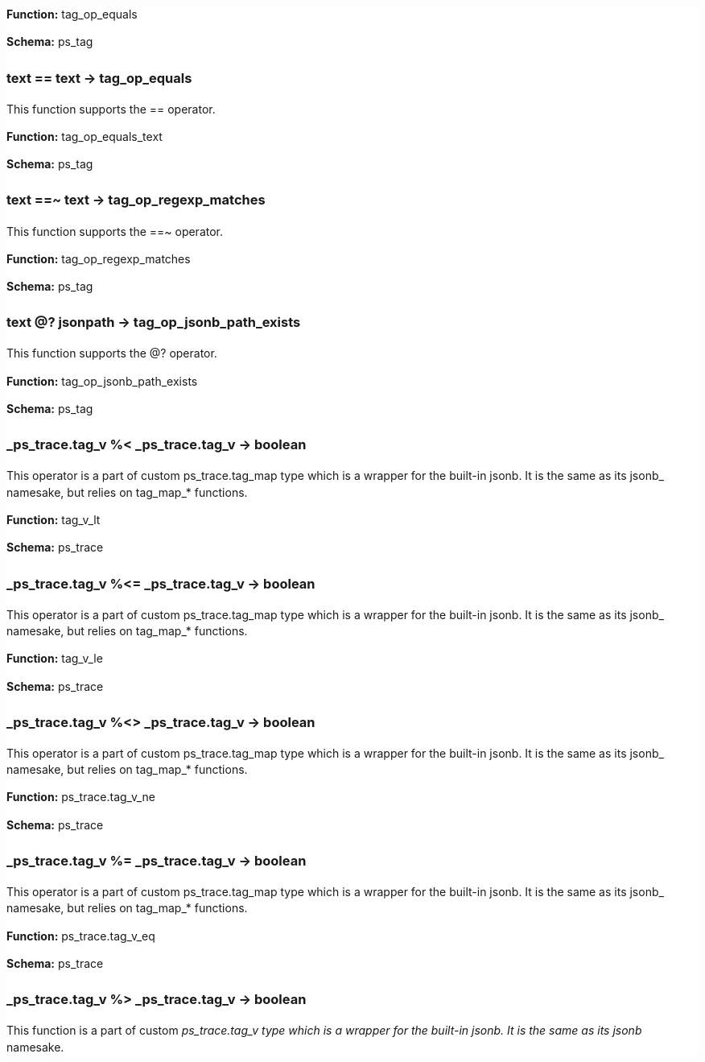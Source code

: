 __Function:__ tag_op_equals

__Schema:__ ps_tag
### text == text → tag_op_equals
This function supports the == operator.

__Function:__ tag_op_equals_text

__Schema:__ ps_tag
### text ==~ text → tag_op_regexp_matches
This function supports the ==~ operator.

__Function:__ tag_op_regexp_matches

__Schema:__ ps_tag
### text @? jsonpath → tag_op_jsonb_path_exists
This function supports the @? operator.

__Function:__ tag_op_jsonb_path_exists

__Schema:__ ps_tag
### _ps_trace.tag_v %< _ps_trace.tag_v → boolean
This operator is a part of custom ps_trace.tag_map type which is a wrapper for
the built-in jsonb. It is the same as its jsonb_ namesake, but relies on tag_map_* functions.

__Function:__ tag_v_lt

__Schema:__ ps_trace
### _ps_trace.tag_v %<= _ps_trace.tag_v → boolean
This operator is a part of custom ps_trace.tag_map type which is a wrapper for
the built-in jsonb. It is the same as its jsonb_ namesake, but relies on tag_map_* functions.

__Function:__ tag_v_le

__Schema:__ ps_trace
### _ps_trace.tag_v %<> _ps_trace.tag_v → boolean
This operator is a part of custom ps_trace.tag_map type which is a wrapper for
the built-in jsonb. It is the same as its jsonb_ namesake, but relies on tag_map_* functions.

__Function:__ ps_trace.tag_v_ne

__Schema:__ ps_trace
### _ps_trace.tag_v %= _ps_trace.tag_v → boolean
This operator is a part of custom ps_trace.tag_map type which is a wrapper for
the built-in jsonb. It is the same as its jsonb_ namesake, but relies on tag_map_* functions.

__Function:__ ps_trace.tag_v_eq

__Schema:__ ps_trace
### _ps_trace.tag_v %> _ps_trace.tag_v → boolean
This function is a part of custom _ps_trace.tag_v type which is a wrapper for the built-in jsonb. It is the same as its jsonb_ namesake.
